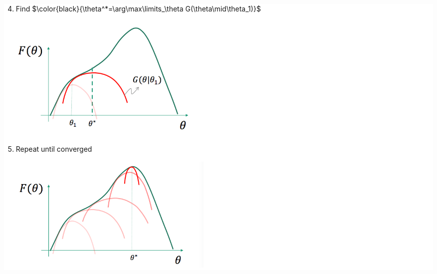 4. Find $\color{black}{\theta^*=\arg\max\limits_\theta G(\theta\mid\theta_1)}$  
<img src="/assets/img/EM_algorithm3.png" width="400px" />

5. Repeat until converged  
<img src="/assets/img/EM_algorithm4.png" width="400px" />




























